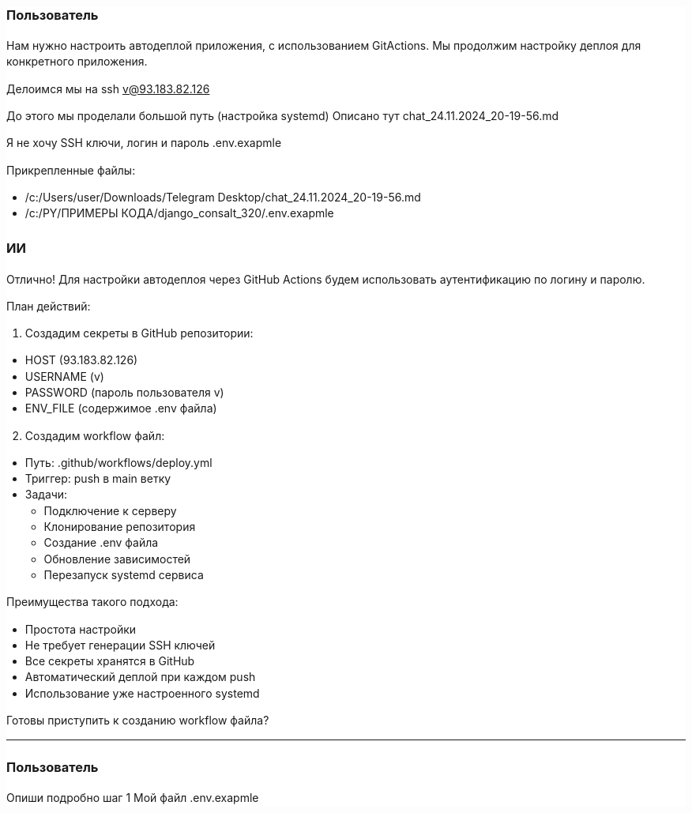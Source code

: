 ### Пользователь
Нам нужно настроить автодеплой приложения, с использованием GitActions.
Мы продолжим настройку деплоя для конкретного приложения.

Делоимся мы на 
ssh v@93.183.82.126

До этого мы проделали большой путь (настройка systemd)
Описано тут
chat_24.11.2024_20-19-56.md 

Я не хочу SSH ключи, логин и пароль
.env.exapmle 




Прикрепленные файлы:
- /c:/Users/user/Downloads/Telegram Desktop/chat_24.11.2024_20-19-56.md
- /c:/PY/ПРИМЕРЫ КОДА/django_consalt_320/.env.exapmle
### ИИ
Отлично! Для настройки автодеплоя через GitHub Actions будем использовать аутентификацию по логину и паролю.

План действий:
1. Создадим секреты в GitHub репозитории:
- HOST (93.183.82.126)
- USERNAME (v)
- PASSWORD (пароль пользователя v)
- ENV_FILE (содержимое .env файла)

2. Создадим workflow файл:
- Путь: .github/workflows/deploy.yml
- Триггер: push в main ветку
- Задачи:
  - Подключение к серверу
  - Клонирование репозитория
  - Создание .env файла
  - Обновление зависимостей
  - Перезапуск systemd сервиса

Преимущества такого подхода:
- Простота настройки
- Не требует генерации SSH ключей
- Все секреты хранятся в GitHub
- Автоматический деплой при каждом push
- Использование уже настроенного systemd

Готовы приступить к созданию workflow файла?


---

### Пользователь
Опиши подробно шаг 1
Мой файл .env.exapmle 
